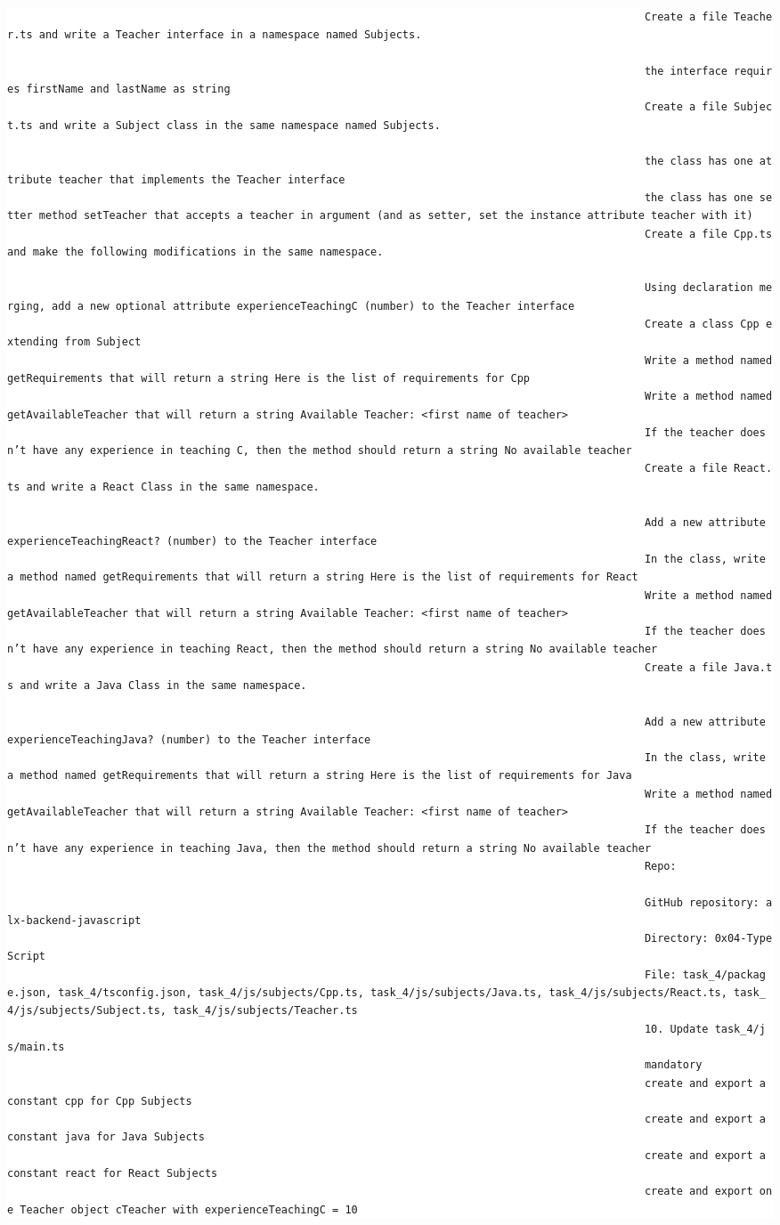                                                                                                         Create a file Teacher.ts and write a Teacher interface in a namespace named Subjects.

                                                                                                        the interface requires firstName and lastName as string
                                                                                                        Create a file Subject.ts and write a Subject class in the same namespace named Subjects.

                                                                                                        the class has one attribute teacher that implements the Teacher interface
                                                                                                        the class has one setter method setTeacher that accepts a teacher in argument (and as setter, set the instance attribute teacher with it)
                                                                                                        Create a file Cpp.ts and make the following modifications in the same namespace.

                                                                                                        Using declaration merging, add a new optional attribute experienceTeachingC (number) to the Teacher interface
                                                                                                        Create a class Cpp extending from Subject
                                                                                                        Write a method named getRequirements that will return a string Here is the list of requirements for Cpp
                                                                                                        Write a method named getAvailableTeacher that will return a string Available Teacher: <first name of teacher>
                                                                                                        If the teacher doesn’t have any experience in teaching C, then the method should return a string No available teacher
                                                                                                        Create a file React.ts and write a React Class in the same namespace.

                                                                                                        Add a new attribute experienceTeachingReact? (number) to the Teacher interface
                                                                                                        In the class, write a method named getRequirements that will return a string Here is the list of requirements for React
                                                                                                        Write a method named getAvailableTeacher that will return a string Available Teacher: <first name of teacher>
                                                                                                        If the teacher doesn’t have any experience in teaching React, then the method should return a string No available teacher
                                                                                                        Create a file Java.ts and write a Java Class in the same namespace.

                                                                                                        Add a new attribute experienceTeachingJava? (number) to the Teacher interface
                                                                                                        In the class, write a method named getRequirements that will return a string Here is the list of requirements for Java
                                                                                                        Write a method named getAvailableTeacher that will return a string Available Teacher: <first name of teacher>
                                                                                                        If the teacher doesn’t have any experience in teaching Java, then the method should return a string No available teacher
                                                                                                        Repo:

                                                                                                        GitHub repository: alx-backend-javascript
                                                                                                        Directory: 0x04-TypeScript
                                                                                                        File: task_4/package.json, task_4/tsconfig.json, task_4/js/subjects/Cpp.ts, task_4/js/subjects/Java.ts, task_4/js/subjects/React.ts, task_4/js/subjects/Subject.ts, task_4/js/subjects/Teacher.ts
                                                                                                        10. Update task_4/js/main.ts
                                                                                                        mandatory
                                                                                                        create and export a constant cpp for Cpp Subjects
                                                                                                        create and export a constant java for Java Subjects
                                                                                                        create and export a constant react for React Subjects
                                                                                                        create and export one Teacher object cTeacher with experienceTeachingC = 10